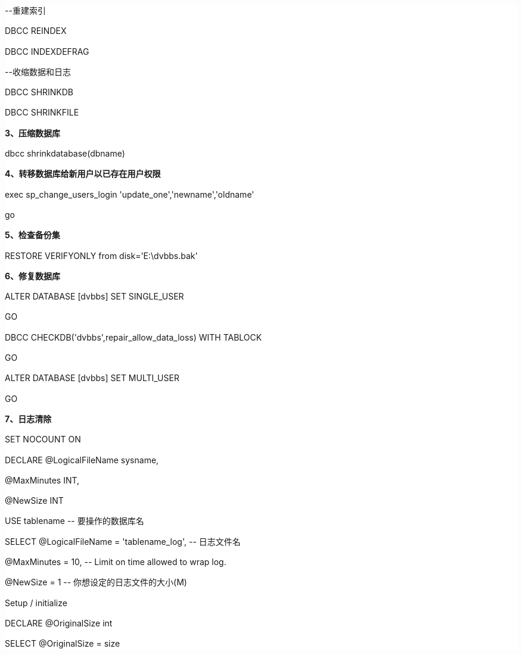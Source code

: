 --重建索引

DBCC REINDEX

DBCC INDEXDEFRAG

--收缩数据和日志

DBCC SHRINKDB

DBCC SHRINKFILE

**3、压缩数据库**

dbcc shrinkdatabase(dbname)

**4、转移数据库给新用户以已存在用户权限**

exec sp_change_users_login 'update_one','newname','oldname'

go

**5、检查备份集**

RESTORE VERIFYONLY from disk='E:\dvbbs.bak'

**6、修复数据库**

ALTER DATABASE [dvbbs] SET SINGLE_USER

GO

DBCC CHECKDB('dvbbs',repair_allow_data_loss) WITH TABLOCK

GO

ALTER DATABASE [dvbbs] SET MULTI_USER

GO

**7、日志清除**

SET NOCOUNT ON

DECLARE @LogicalFileName sysname,

 @MaxMinutes INT,

 @NewSize INT



USE tablename -- 要操作的数据库名

SELECT  @LogicalFileName = 'tablename_log', -- 日志文件名

@MaxMinutes = 10, -- Limit on time allowed to wrap log.

 @NewSize = 1  -- 你想设定的日志文件的大小(M)

Setup / initialize

DECLARE @OriginalSize int

SELECT @OriginalSize = size 
